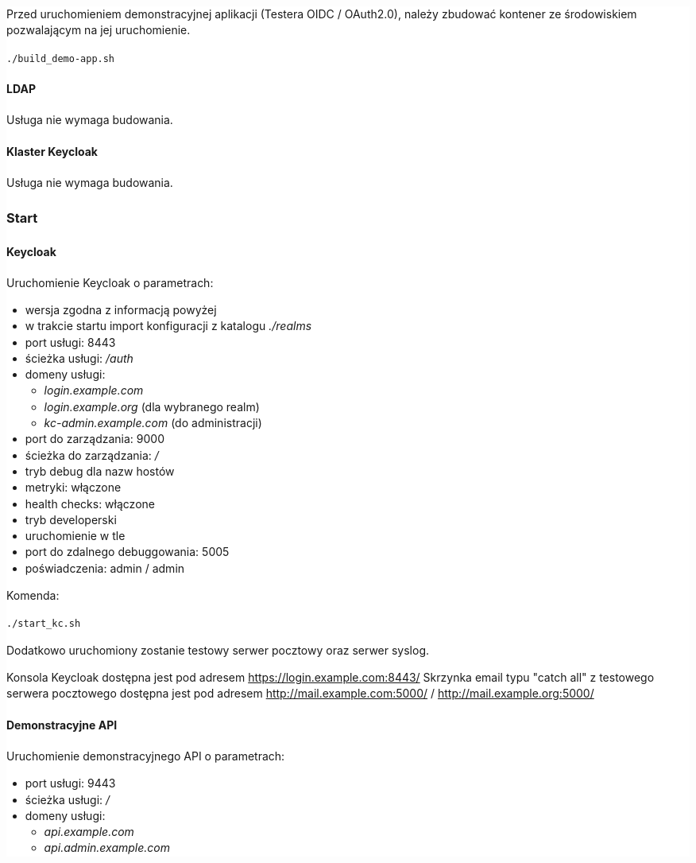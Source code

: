 Przed uruchomieniem demonstracyjnej aplikacji (Testera OIDC / OAuth2.0), należy zbudować kontener ze środowiskiem pozwalającym na jej uruchomienie.

```bash
./build_demo-app.sh
```

#### LDAP

Usługa nie wymaga budowania.

#### Klaster Keycloak

Usługa nie wymaga budowania.

### Start

#### Keycloak

Uruchomienie Keycloak o parametrach:
- wersja zgodna z informacją powyżej
- w trakcie startu import konfiguracji z katalogu *./realms*
- port usługi: 8443
- ścieżka usługi: */auth*
- domeny usługi: 
  - *login.example.com*
  - *login.example.org* (dla wybranego realm)
  - *kc-admin.example.com* (do administracji)
- port do zarządzania: 9000
- ścieżka do zarządzania: */*
- tryb debug dla nazw hostów
- metryki: włączone
- health checks: włączone
- tryb developerski
- uruchomienie w tle
- port do zdalnego debuggowania: 5005
- poświadczenia: admin / admin

Komenda:

```bash
./start_kc.sh
```

Dodatkowo uruchomiony zostanie testowy serwer pocztowy oraz serwer syslog.

Konsola Keycloak dostępna jest pod adresem https://login.example.com:8443/
Skrzynka email typu "catch all" z testowego serwera pocztowego dostępna jest pod adresem http://mail.example.com:5000/ / http://mail.example.org:5000/

#### Demonstracyjne API

Uruchomienie demonstracyjnego API o parametrach:
- port usługi: 9443
- ścieżka usługi: */*
- domeny usługi:
  - *api.example.com*
  - *api.admin.example.com*
